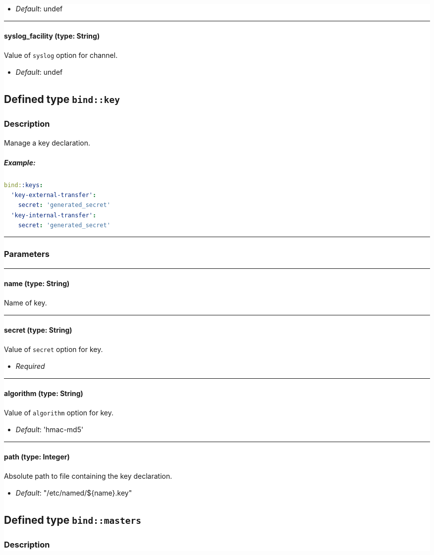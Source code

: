 - *Default*: undef

---
#### syslog_facility (type: String)
Value of `syslog` option for channel.

- *Default*: undef

## Defined type `bind::key`

### Description

Manage a key declaration.

##### Example:
```yaml
bind::keys:
  'key-external-transfer':
    secret: 'generated_secret'
  'key-internal-transfer':
    secret: 'generated_secret'
```
---

### Parameters

---
#### name (type: String)
Name of key.

---
#### secret (type: String)
Value of `secret` option for key.

- *Required*

---
#### algorithm (type: String)
Value of `algorithm` option for key.

- *Default*: 'hmac-md5'

---
#### path (type: Integer)
Absolute path to file containing the key declaration.

- *Default*: "/etc/named/${name}.key"

## Defined type `bind::masters`

### Description
